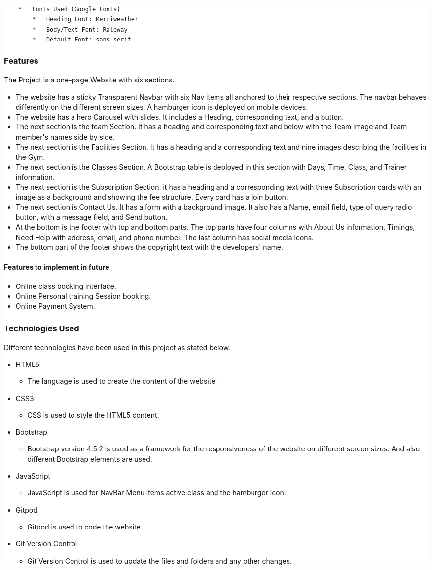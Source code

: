         *   Fonts Used (Google Fonts)
            *   Heading Font: Merriweather
            *   Body/Text Font: Raleway
            *   Default Font: sans-serif

### **Features**     
The Project is a one-page Website with six sections. 
   *    The website has a sticky Transparent Navbar with six Nav items all anchored to their respective sections. The navbar behaves differently on the different screen sizes. A hamburger icon is deployed on mobile devices.
   *    The website has a hero Carousel with slides. It includes a Heading, corresponding text, and a button.
   *    The next section is the team Section. It has a heading and corresponding text and below with the Team image and Team member's names side by side.
   *    The next section is the Facilities Section. It has a heading and a corresponding text and nine images describing the facilities in the Gym.
   *    The next section is the Classes Section. A Bootstrap table is deployed in this section with Days, Time, Class, and Trainer information.
   *    The next section is the Subscription Section. it has a heading and a corresponding text with three Subscription cards with an image as a background and showing the fee structure. Every card has a join button.
   *    The next section is Contact Us. It has a form with a background image. It also has a Name, email field, type of query radio button, with a message field, and Send button.
   *    At the bottom is the footer with top and bottom parts. The top parts have four columns with About Us information, Timings, Need Help with address, email, and phone number. The last column has social media icons.
   *    The bottom part of the footer shows the copyright text with the developers' name.

#### Features to implement in future

   *    Online class booking interface.
   *    Online Personal training Session booking.
   *    Online Payment System.

### **Technologies Used**
Different technologies have been used in this project as stated below.
   *    HTML5           
         * The language is used to create the content of the website.

   *    CSS3           
         * CSS is used to style the HTML5 content.

   *    Bootstrap      
         * Bootstrap version 4.5.2 is used as a framework for the responsiveness of the website on different screen sizes. And also different Bootstrap elements are used.

   *    JavaScript      
        * JavaScript is used for NavBar Menu items active class and the hamburger icon.

   *    Gitpod          
        * Gitpod is used to code the website.

   *    Git Version Control
        * Git Version Control is used to update the files and folders and any other changes.
    